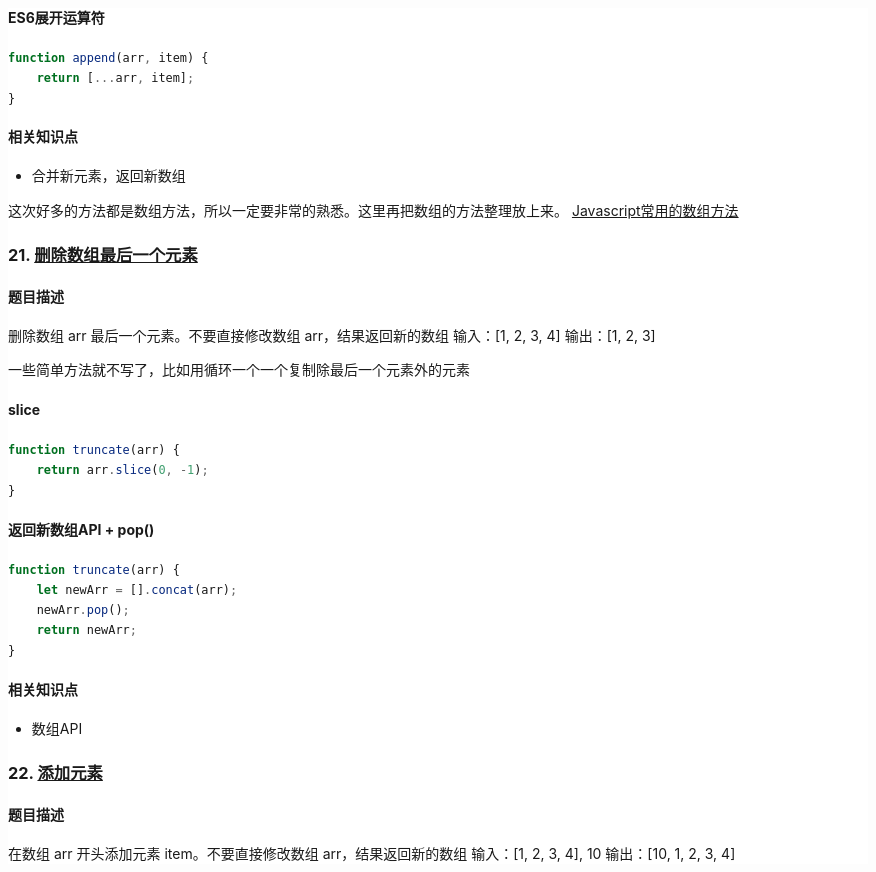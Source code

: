 #### ES6展开运算符

```js
function append(arr, item) {
    return [...arr, item];
}
```

#### 相关知识点

- 合并新元素，返回新数组

这次好多的方法都是数组方法，所以一定要非常的熟悉。这里再把数组的方法整理放上来。
 [Javascript常用的数组方法](https://www.jianshu.com/p/753e9c5a940e)

### 21. [删除数组最后一个元素](https://www.nowcoder.com/practice/df4b0b7a459447538351c4c7008b34e7)

#### 题目描述

删除数组 arr 最后一个元素。不要直接修改数组 arr，结果返回新的数组
输入：[1, 2, 3, 4]
输出：[1, 2, 3]

一些简单方法就不写了，比如用循环一个一个复制除最后一个元素外的元素

#### slice

```js
function truncate(arr) {
    return arr.slice(0, -1);
}
```

#### 返回新数组API + pop()

```js
function truncate(arr) {
    let newArr = [].concat(arr);
    newArr.pop();
    return newArr;
}
```

#### 相关知识点

- 数组API

### 22. [添加元素](https://www.nowcoder.com/practice/93994cb28b1c4ec5ad7da4f9c33ebfbe)

#### 题目描述

在数组 arr 开头添加元素 item。不要直接修改数组 arr，结果返回新的数组
输入：[1, 2, 3, 4], 10
输出：[10, 1, 2, 3, 4]
